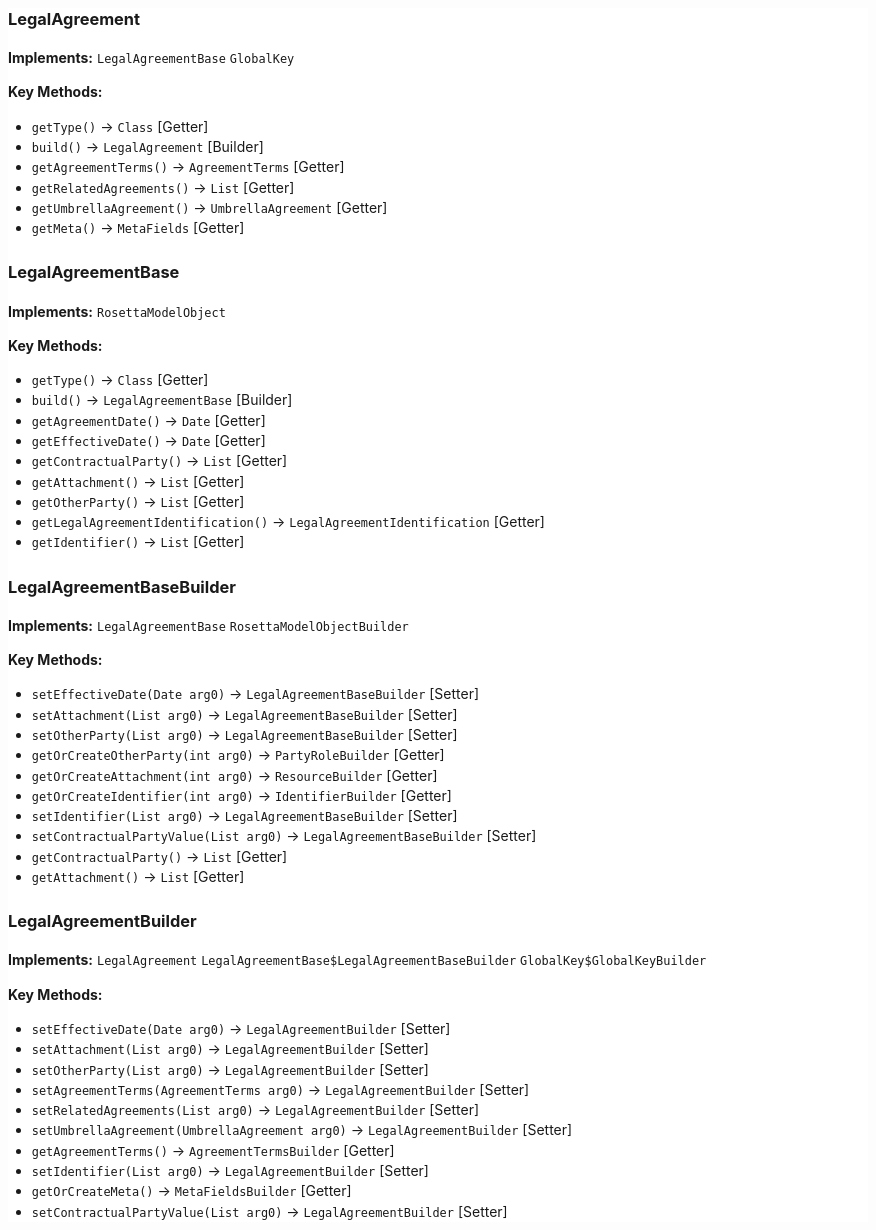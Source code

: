 ### LegalAgreement
**Implements:** `LegalAgreementBase` `GlobalKey` 

**Key Methods:**
- `getType()` → `Class` [Getter]
- `build()` → `LegalAgreement` [Builder]
- `getAgreementTerms()` → `AgreementTerms` [Getter]
- `getRelatedAgreements()` → `List` [Getter]
- `getUmbrellaAgreement()` → `UmbrellaAgreement` [Getter]
- `getMeta()` → `MetaFields` [Getter]

### LegalAgreementBase
**Implements:** `RosettaModelObject` 

**Key Methods:**
- `getType()` → `Class` [Getter]
- `build()` → `LegalAgreementBase` [Builder]
- `getAgreementDate()` → `Date` [Getter]
- `getEffectiveDate()` → `Date` [Getter]
- `getContractualParty()` → `List` [Getter]
- `getAttachment()` → `List` [Getter]
- `getOtherParty()` → `List` [Getter]
- `getLegalAgreementIdentification()` → `LegalAgreementIdentification` [Getter]
- `getIdentifier()` → `List` [Getter]

### LegalAgreementBaseBuilder
**Implements:** `LegalAgreementBase` `RosettaModelObjectBuilder` 

**Key Methods:**
- `setEffectiveDate(Date arg0)` → `LegalAgreementBaseBuilder` [Setter]
- `setAttachment(List arg0)` → `LegalAgreementBaseBuilder` [Setter]
- `setOtherParty(List arg0)` → `LegalAgreementBaseBuilder` [Setter]
- `getOrCreateOtherParty(int arg0)` → `PartyRoleBuilder` [Getter]
- `getOrCreateAttachment(int arg0)` → `ResourceBuilder` [Getter]
- `getOrCreateIdentifier(int arg0)` → `IdentifierBuilder` [Getter]
- `setIdentifier(List arg0)` → `LegalAgreementBaseBuilder` [Setter]
- `setContractualPartyValue(List arg0)` → `LegalAgreementBaseBuilder` [Setter]
- `getContractualParty()` → `List` [Getter]
- `getAttachment()` → `List` [Getter]

### LegalAgreementBuilder
**Implements:** `LegalAgreement` `LegalAgreementBase$LegalAgreementBaseBuilder` `GlobalKey$GlobalKeyBuilder` 

**Key Methods:**
- `setEffectiveDate(Date arg0)` → `LegalAgreementBuilder` [Setter]
- `setAttachment(List arg0)` → `LegalAgreementBuilder` [Setter]
- `setOtherParty(List arg0)` → `LegalAgreementBuilder` [Setter]
- `setAgreementTerms(AgreementTerms arg0)` → `LegalAgreementBuilder` [Setter]
- `setRelatedAgreements(List arg0)` → `LegalAgreementBuilder` [Setter]
- `setUmbrellaAgreement(UmbrellaAgreement arg0)` → `LegalAgreementBuilder` [Setter]
- `getAgreementTerms()` → `AgreementTermsBuilder` [Getter]
- `setIdentifier(List arg0)` → `LegalAgreementBuilder` [Setter]
- `getOrCreateMeta()` → `MetaFieldsBuilder` [Getter]
- `setContractualPartyValue(List arg0)` → `LegalAgreementBuilder` [Setter]
